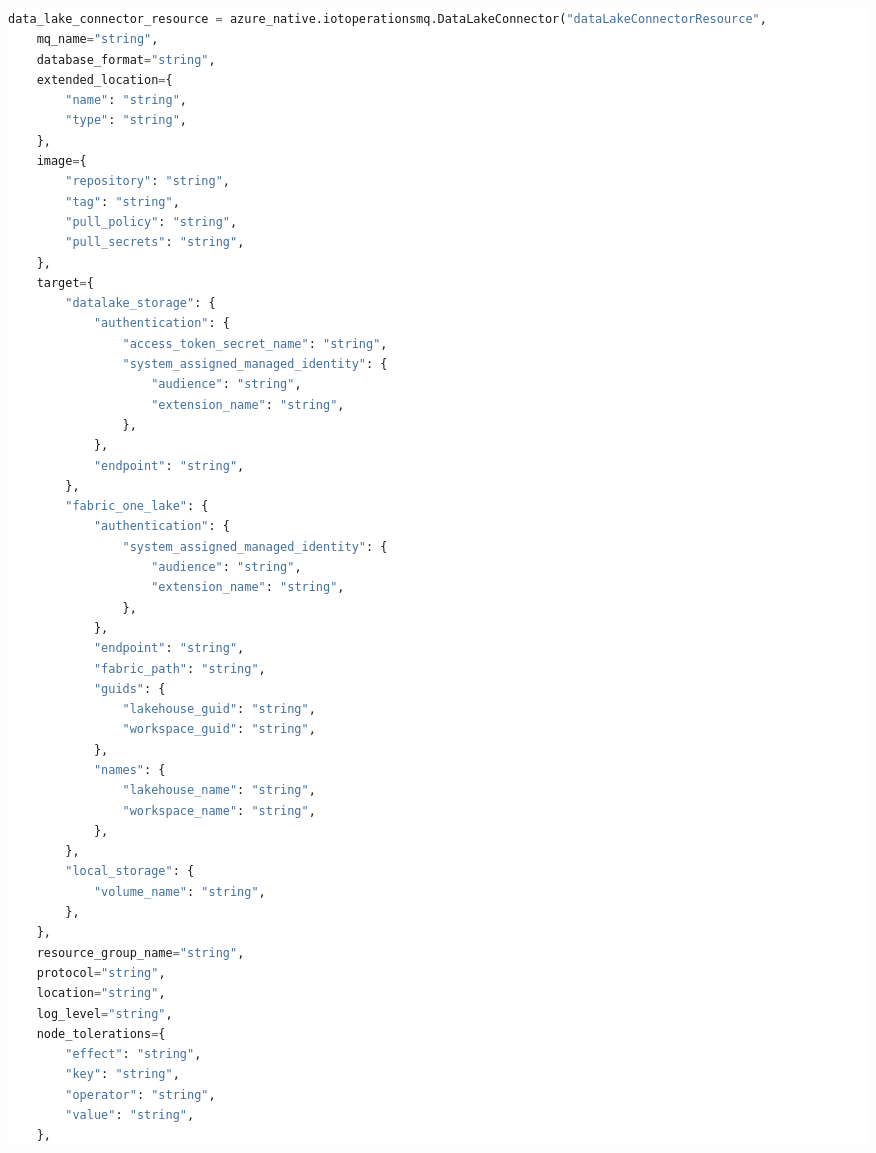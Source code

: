 </pulumi-choosable>
</div>


<div>
<pulumi-choosable type="language" values="python">

```python
data_lake_connector_resource = azure_native.iotoperationsmq.DataLakeConnector("dataLakeConnectorResource",
    mq_name="string",
    database_format="string",
    extended_location={
        "name": "string",
        "type": "string",
    },
    image={
        "repository": "string",
        "tag": "string",
        "pull_policy": "string",
        "pull_secrets": "string",
    },
    target={
        "datalake_storage": {
            "authentication": {
                "access_token_secret_name": "string",
                "system_assigned_managed_identity": {
                    "audience": "string",
                    "extension_name": "string",
                },
            },
            "endpoint": "string",
        },
        "fabric_one_lake": {
            "authentication": {
                "system_assigned_managed_identity": {
                    "audience": "string",
                    "extension_name": "string",
                },
            },
            "endpoint": "string",
            "fabric_path": "string",
            "guids": {
                "lakehouse_guid": "string",
                "workspace_guid": "string",
            },
            "names": {
                "lakehouse_name": "string",
                "workspace_name": "string",
            },
        },
        "local_storage": {
            "volume_name": "string",
        },
    },
    resource_group_name="string",
    protocol="string",
    location="string",
    log_level="string",
    node_tolerations={
        "effect": "string",
        "key": "string",
        "operator": "string",
        "value": "string",
    },
```